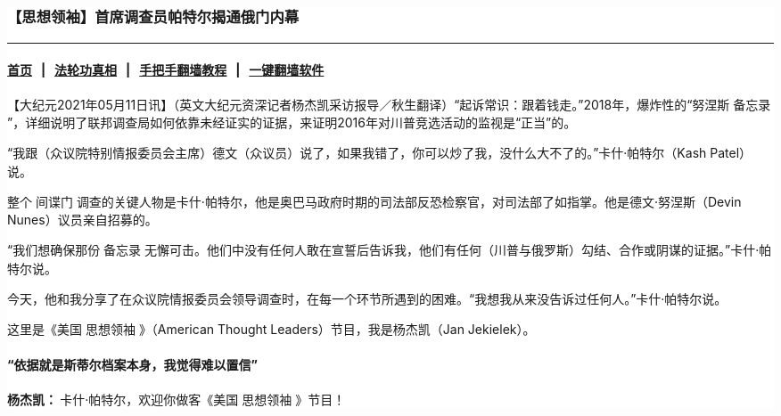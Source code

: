 ### 【思想领袖】首席调查员帕特尔揭通俄门内幕
------------------------

#### [首页](https://github.com/gfw-breaker/banned-news3/blob/master/README.md) &nbsp;&nbsp;|&nbsp;&nbsp; [法轮功真相](https://github.com/begood0513/basic/blob/master/README.md)  &nbsp;&nbsp;|&nbsp;&nbsp; [手把手翻墙教程](https://github.com/gfw-breaker/guides/wiki)  &nbsp;&nbsp;|&nbsp;&nbsp; [一键翻墙软件](https://github.com/gfw-breaker/nogfw/blob/master/README.md)  



<div><p>
 【大纪元2021年05月11日讯】（英文大纪元资深记者杨杰凯采访报导／秋生翻译）“起诉常识：跟着钱走。”2018年，爆炸性的“努涅斯
 <ok href="https://www.epochtimes.com/gb/tag/%E5%A4%87%E5%BF%98%E5%BD%95.html">
  备忘录
 </ok>
 ”，详细说明了联邦调查局如何依靠未经证实的证据，来证明2016年对川普竞选活动的监视是“正当”的。
</p>
<p>
 “我跟（众议院特别情报委员会主席）德文（众议员）说了，如果我错了，你可以炒了我，没什么大不了的。”卡什·帕特尔（Kash Patel）说。
</p>
<p>
 整个
 <ok href="https://www.epochtimes.com/gb/tag/%E9%97%B4%E8%B0%8D%E9%97%A8.html">
  间谍门
 </ok>
 调查的关键人物是卡什·帕特尔，他是奥巴马政府时期的司法部反恐检察官，对司法部了如指掌。他是德文·努涅斯（Devin Nunes）议员亲自招募的。
</p>
<p>
 “我们想确保那份
 <ok href="https://www.epochtimes.com/gb/tag/%E5%A4%87%E5%BF%98%E5%BD%95.html">
  备忘录
 </ok>
 无懈可击。他们中没有任何人敢在宣誓后告诉我，他们有任何（川普与俄罗斯）勾结、合作或阴谋的证据。”卡什·帕特尔说。
</p>
<p>
 今天，他和我分享了在众议院情报委员会领导调查时，在每一个环节所遇到的困难。“我想我从来没告诉过任何人。”卡什·帕特尔说。
</p>
<p>
 这里是《美国
 <ok href="https://www.epochtimes.com/gb/tag/%E6%80%9D%E6%83%B3%E9%A2%86%E8%A2%96.html">
  思想领袖
 </ok>
 》（American Thought Leaders）节目，我是杨杰凯（Jan Jekielek）。
</p>
<p>
 <center>
 </center>
</p>
<h4>
 “依据就是斯蒂尔档案本身，我觉得难以置信”
</h4>
<p>
 <strong>
  杨杰凯：
 </strong>
 卡什·帕特尔，欢迎你做客《美国
 <ok href="https://www.epochtimes.com/gb/tag/%E6%80%9D%E6%83%B3%E9%A2%86%E8%A2%96.html">
  思想领袖
 </ok>
 》节目！
</p>
<p>